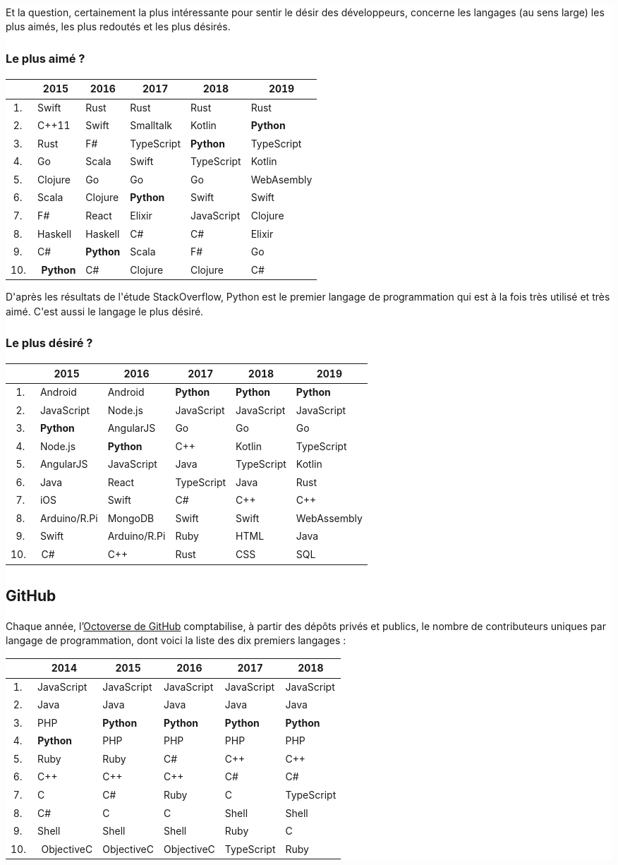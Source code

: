     
[5]: https://insights.stackoverflow.com/survey/2015#tech-lang
[6]: https://insights.stackoverflow.com/survey/2016#technology-most-popular-technologies
[7]: https://insights.stackoverflow.com/survey/2017#technology-_-programming-languages
[8]: https://insights.stackoverflow.com/survey/2018#technology-_-programming-scripting-and-markup-languages
[9]: https://insights.stackoverflow.com/survey/2019#technology-_-programming-scripting-and-markup-languages

Et la question, certainement la plus intéressante pour sentir le désir des développeurs, concerne les langages (au sens large) les plus aimés, les plus redoutés et les plus désirés.



### Le plus aimé ?
    
&emsp; &emsp;   2015       | 2016       |  2017      |  2018      | 2019
---------------------------|------------|------------|------------|-----------
&nbsp;1. &emsp; Swift      | Rust       | Rust       | Rust       | Rust
&nbsp;2. &emsp; C++11      | Swift      | Smalltalk  | Kotlin     | **Python**
&nbsp;3. &emsp; Rust       | F#         | TypeScript | **Python** | TypeScript
&nbsp;4. &emsp; Go         | Scala      | Swift      | TypeScript | Kotlin
&nbsp;5. &emsp; Clojure    | Go         | Go         | Go         | WebAsembly
&nbsp;6. &emsp; Scala      | Clojure    | **Python** | Swift      | Swift
&nbsp;7. &emsp; F#         | React      | Elixir     | JavaScript | Clojure
&nbsp;8. &emsp; Haskell    | Haskell    | C#         | C#         | Elixir
&nbsp;9. &emsp; C#         | **Python** | Scala      | F#         | Go
10. &emsp;      **Python** | C#         | Clojure    | Clojure    | C#

D'après les résultats de l'étude StackOverflow, Python est le premier langage de programmation qui est à la fois très utilisé et très aimé. C'est aussi le langage le plus désiré.

### Le plus désiré ?
    
&emsp; &emsp;  2015         | 2016       |  2017      |  2018      | 2019
----------------------------|------------|------------|------------|-----------
&nbsp; 1. &emsp; Android    | Android    | **Python** | **Python** | **Python**
&nbsp; 2. &emsp; JavaScript | Node.js    | JavaScript | JavaScript | JavaScript
&nbsp; 3. &emsp; **Python** | AngularJS  | Go         | Go         | Go
&nbsp; 4. &emsp; Node.js    | **Python** | C++        | Kotlin     | TypeScript
&nbsp; 5. &emsp; AngularJS  | JavaScript | Java       | TypeScript | Kotlin
&nbsp; 6. &emsp; Java       | React      | TypeScript | Java       | Rust
&nbsp; 7. &emsp; iOS        | Swift      | C#         | C++        | C++
&nbsp; 8. &emsp; Arduino/R.Pi| MongoDB    | Swift      | Swift      | WebAssembly
&nbsp; 9. &emsp; Swift      |Arduino/R.Pi| Ruby       | HTML       | Java
10. &emsp;       C#         | C++        | Rust       | CSS        | SQL

GitHub
------



Chaque année, l’[Octoverse de GitHub](https://octoverse.github.com/projects) comptabilise, à partir des dépôts privés et publics, le nombre de contributeurs uniques par langage de programmation, dont voici la liste des dix premiers langages :



&emsp; &emsp;   2014       | 2015       | 2016       | 2017       | 2018
---------------------------|------------|------------|------------|-------
&nbsp;1. &emsp; JavaScript | JavaScript | JavaScript | JavaScript | JavaScript
&nbsp;2. &emsp; Java       | Java       | Java       | Java       | Java
&nbsp;3. &emsp; PHP        | **Python** | **Python** | **Python** | **Python**
&nbsp;4. &emsp; **Python** | PHP        | PHP        | PHP        | PHP
&nbsp;5. &emsp; Ruby       | Ruby       | C#         | C++        | C++
&nbsp;6. &emsp; C++        | C++        | C++        | C#         | C#
&nbsp;7. &emsp; C          | C#         | Ruby       | C          | TypeScript
&nbsp;8. &emsp; C#         | C          | C          | Shell      | Shell
&nbsp;9. &emsp; Shell      | Shell      | Shell      | Ruby       | C
10.      &emsp; ObjectiveC | ObjectiveC | ObjectiveC | TypeScript | Ruby
